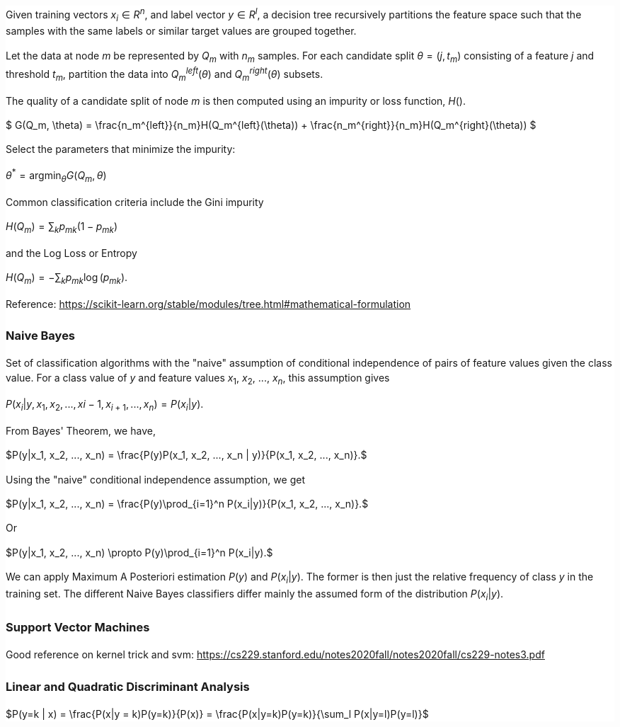 Given training vectors $` x_i \in R^n `$, and label vector $y \in R^l$, a decision tree recursively partitions the feature space such that the samples with the same labels or similar target values are grouped together.

Let the data at node $m$ be represented by $Q_m$ with $n_m$ samples. For each candidate split $\theta = (j, t_m)$ consisting of a feature $j$ and threshold $t_m$, partition the data into $Q_m^{left}(\theta)$ and $Q_m^{right}(\theta)$ subsets. 

The quality of a candidate split of node $m$ is then computed using an impurity or loss function, $H()$.

$` G(Q_m, \theta) = \frac{n_m^{left}}{n_m}H(Q_m^{left}(\theta)) + \frac{n_m^{right}}{n_m}H(Q_m^{right}(\theta)) `$

Select the parameters that minimize the impurity:

$` \theta^* = \textrm{argmin}_{\theta}G(Q_m, \theta) `$

Common classification criteria include the Gini impurity

$` H(Q_m) = \sum_k p_{mk}(1-p_{mk}) `$

and the Log Loss or Entropy

$` H(Q_m) = -\sum_k p_{mk}\log(p_{mk}) `$.

Reference: https://scikit-learn.org/stable/modules/tree.html#mathematical-formulation

### Naive Bayes

Set of classification algorithms with the "naive" assumption of conditional independence of pairs of feature values given the class value. For a class value of $y$ and feature values $x_1$, $x_2$, ..., $x_n$, this assumption gives

$P(x_i| y, x_1, x_2, ..., x{i-1}, x_{i+1}, ..., x_n) = P(x_i|y).$

From Bayes' Theorem, we have,

$P(y|x_1, x_2, ..., x_n) = \frac{P(y)P(x_1, x_2, ..., x_n | y)}{P(x_1, x_2, ..., x_n)}.$

Using the "naive" conditional independence assumption, we get

$P(y|x_1, x_2, ..., x_n) = \frac{P(y)\prod_{i=1}^n P(x_i|y)}{P(x_1, x_2, ..., x_n)}.$

Or

$P(y|x_1, x_2, ..., x_n) \propto P(y)\prod_{i=1}^n P(x_i|y).$

We can apply Maximum A Posteriori estimation $P(y)$ and $P(x_i|y)$. The former is then just the relative frequency of class $y$ in the training set. The different Naive Bayes classifiers differ mainly the assumed form of the distribution $P(x_i|y)$.

### Support Vector Machines

Good reference on kernel trick and svm: https://cs229.stanford.edu/notes2020fall/notes2020fall/cs229-notes3.pdf

### Linear and Quadratic Discriminant Analysis

$P(y=k | x) = \frac{P(x|y = k)P(y=k)}{P(x)} = \frac{P(x|y=k)P(y=k)}{\sum_l P(x|y=l)P(y=l)}$
